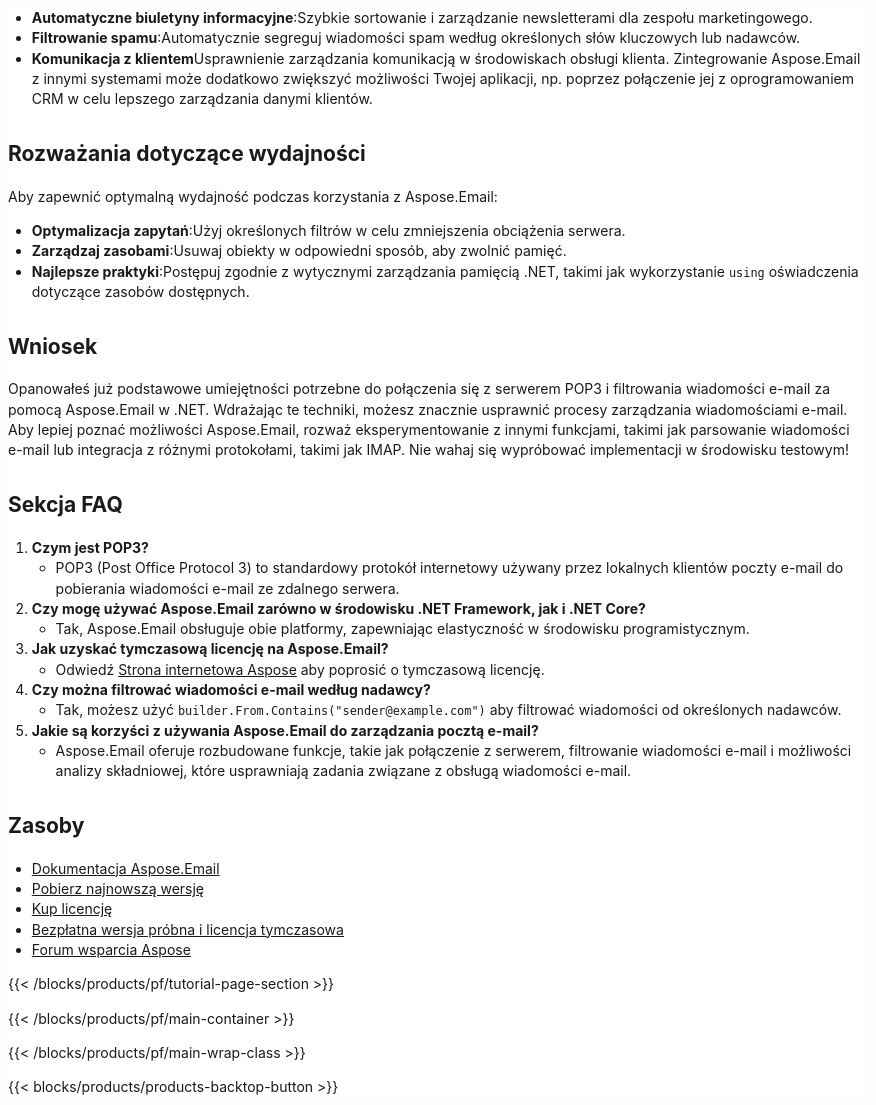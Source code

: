 - **Automatyczne biuletyny informacyjne**:Szybkie sortowanie i zarządzanie newsletterami dla zespołu marketingowego.
- **Filtrowanie spamu**:Automatycznie segreguj wiadomości spam według określonych słów kluczowych lub nadawców.
- **Komunikacja z klientem**Usprawnienie zarządzania komunikacją w środowiskach obsługi klienta.
Zintegrowanie Aspose.Email z innymi systemami może dodatkowo zwiększyć możliwości Twojej aplikacji, np. poprzez połączenie jej z oprogramowaniem CRM w celu lepszego zarządzania danymi klientów.
## Rozważania dotyczące wydajności
Aby zapewnić optymalną wydajność podczas korzystania z Aspose.Email:
- **Optymalizacja zapytań**:Użyj określonych filtrów w celu zmniejszenia obciążenia serwera.
- **Zarządzaj zasobami**:Usuwaj obiekty w odpowiedni sposób, aby zwolnić pamięć.
- **Najlepsze praktyki**:Postępuj zgodnie z wytycznymi zarządzania pamięcią .NET, takimi jak wykorzystanie `using` oświadczenia dotyczące zasobów dostępnych.
## Wniosek
Opanowałeś już podstawowe umiejętności potrzebne do połączenia się z serwerem POP3 i filtrowania wiadomości e-mail za pomocą Aspose.Email w .NET. Wdrażając te techniki, możesz znacznie usprawnić procesy zarządzania wiadomościami e-mail.
Aby lepiej poznać możliwości Aspose.Email, rozważ eksperymentowanie z innymi funkcjami, takimi jak parsowanie wiadomości e-mail lub integracja z różnymi protokołami, takimi jak IMAP. Nie wahaj się wypróbować implementacji w środowisku testowym!
## Sekcja FAQ
1. **Czym jest POP3?**
   - POP3 (Post Office Protocol 3) to standardowy protokół internetowy używany przez lokalnych klientów poczty e-mail do pobierania wiadomości e-mail ze zdalnego serwera.
2. **Czy mogę używać Aspose.Email zarówno w środowisku .NET Framework, jak i .NET Core?**
   - Tak, Aspose.Email obsługuje obie platformy, zapewniając elastyczność w środowisku programistycznym.
3. **Jak uzyskać tymczasową licencję na Aspose.Email?**
   - Odwiedź [Strona internetowa Aspose](https://purchase.aspose.com/temporary-license/) aby poprosić o tymczasową licencję.
4. **Czy można filtrować wiadomości e-mail według nadawcy?**
   - Tak, możesz użyć `builder.From.Contains("sender@example.com")` aby filtrować wiadomości od określonych nadawców.
5. **Jakie są korzyści z używania Aspose.Email do zarządzania pocztą e-mail?**
   - Aspose.Email oferuje rozbudowane funkcje, takie jak połączenie z serwerem, filtrowanie wiadomości e-mail i możliwości analizy składniowej, które usprawniają zadania związane z obsługą wiadomości e-mail.
## Zasoby
- [Dokumentacja Aspose.Email](https://reference.aspose.com/email/net/)
- [Pobierz najnowszą wersję](https://releases.aspose.com/email/net/)
- [Kup licencję](https://purchase.aspose.com/buy)
- [Bezpłatna wersja próbna i licencja tymczasowa](https://releases.aspose.com/email/net/)
- [Forum wsparcia Aspose](https://forum.aspose.com/c/email/10)

{{< /blocks/products/pf/tutorial-page-section >}}

{{< /blocks/products/pf/main-container >}}

{{< /blocks/products/pf/main-wrap-class >}}

{{< blocks/products/products-backtop-button >}}